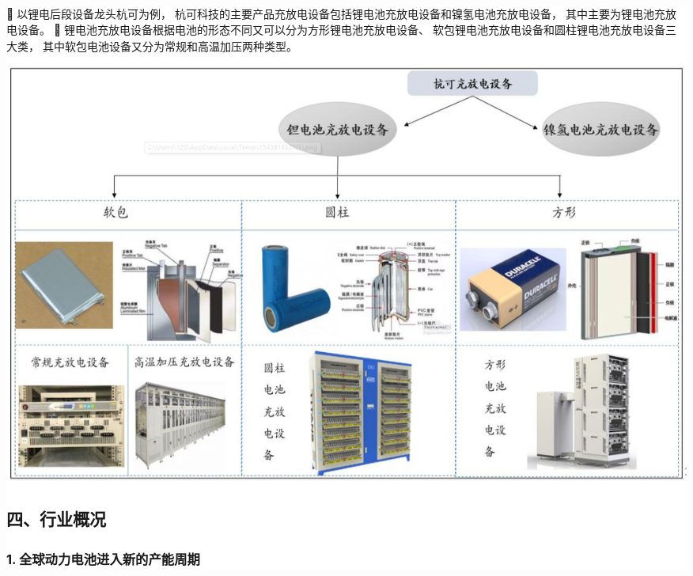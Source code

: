  以锂电后段设备龙头杭可为例， 杭可科技的主要产品充放电设备包括锂电池充放电设备和镍氢电池充放电设备， 其中主要为锂电池充放电设备。
 锂电池充放电设备根据电池的形态不同又可以分为方形锂电池充放电设备、 软包锂电池充放电设备和圆柱锂电池充放电设备三大类， 其中软包电池设备又分为常规和高温加压两种类型。  

![image-20211003115809171](锂电设备(20211003).assets/image-20211003115809171.png)



## 四、行业概况

### 1. 全球动力电池进入新的产能周期  
